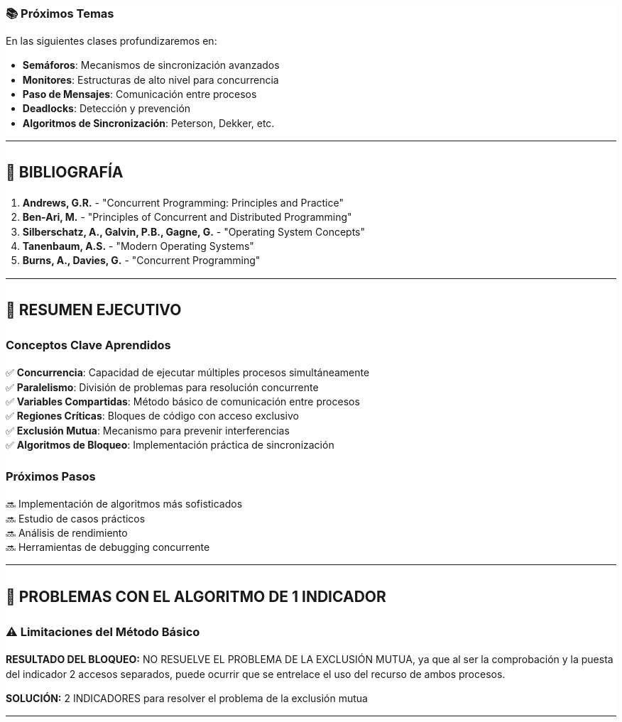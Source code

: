 ### 📚 Próximos Temas

En las siguientes clases profundizaremos en:

- **Semáforos**: Mecanismos de sincronización avanzados
- **Monitores**: Estructuras de alto nivel para concurrencia
- **Paso de Mensajes**: Comunicación entre procesos
- **Deadlocks**: Detección y prevención
- **Algoritmos de Sincronización**: Peterson, Dekker, etc.

---

## 📖 BIBLIOGRAFÍA

1. **Andrews, G.R.** - "Concurrent Programming: Principles and Practice"
2. **Ben-Ari, M.** - "Principles of Concurrent and Distributed Programming"
3. **Silberschatz, A., Galvin, P.B., Gagne, G.** - "Operating System Concepts"
4. **Tanenbaum, A.S.** - "Modern Operating Systems"
5. **Burns, A., Davies, G.** - "Concurrent Programming"

---

## 📝 RESUMEN EJECUTIVO

### Conceptos Clave Aprendidos

✅ **Concurrencia**: Capacidad de ejecutar múltiples procesos simultáneamente  
✅ **Paralelismo**: División de problemas para resolución concurrente  
✅ **Variables Compartidas**: Método básico de comunicación entre procesos  
✅ **Regiones Críticas**: Bloques de código con acceso exclusivo  
✅ **Exclusión Mutua**: Mecanismo para prevenir interferencias  
✅ **Algoritmos de Bloqueo**: Implementación práctica de sincronización  

### Próximos Pasos

🔜 Implementación de algoritmos más sofisticados  
🔜 Estudio de casos prácticos  
🔜 Análisis de rendimiento  
🔜 Herramientas de debugging concurrente  

---

## 🚫 PROBLEMAS CON EL ALGORITMO DE 1 INDICADOR

### ⚠️ Limitaciones del Método Básico

**RESULTADO DEL BLOQUEO:** NO RESUELVE EL PROBLEMA DE LA EXCLUSIÓN MUTUA, ya que al ser la comprobación y la puesta del indicador 2 accesos separados, puede ocurrir que se entrelace el uso del recurso de ambos procesos.

**SOLUCIÓN:** 2 INDICADORES para resolver el problema de la exclusión mutua

---
